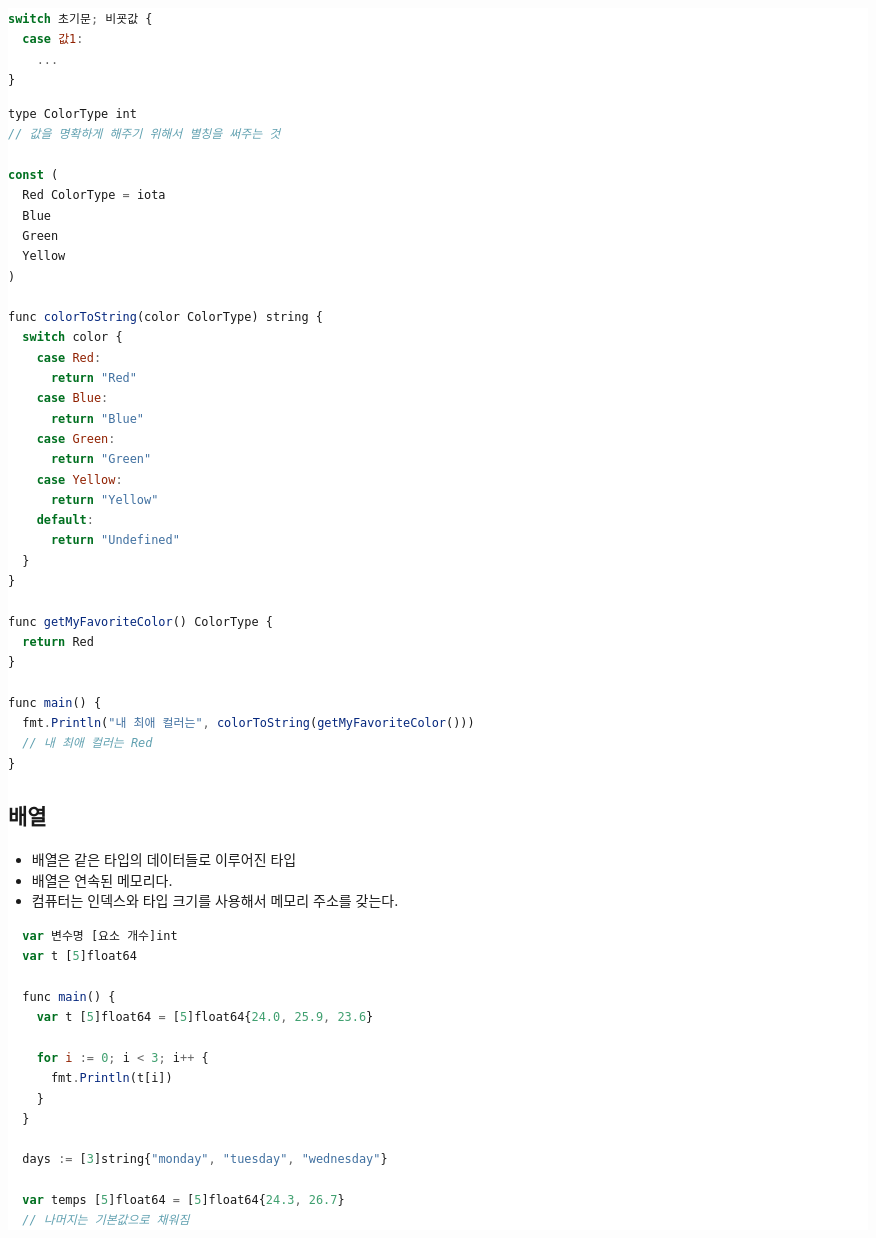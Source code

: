 ```js
switch 초기문; 비굣값 {
  case 값1:
    ...
}
```

```js
type ColorType int
// 값을 명확하게 해주기 위해서 별칭을 써주는 것

const (
  Red ColorType = iota
  Blue
  Green
  Yellow
)

func colorToString(color ColorType) string {
  switch color {
    case Red:
      return "Red"
    case Blue:
      return "Blue"
    case Green:
      return "Green"
    case Yellow:
      return "Yellow"
    default:
      return "Undefined"
  }
}

func getMyFavoriteColor() ColorType {
  return Red
}

func main() {
  fmt.Println("내 최애 컬러는", colorToString(getMyFavoriteColor()))
  // 내 최애 컬러는 Red
}
```

## 배열

- 배열은 같은 타입의 데이터들로 이루어진 타입
- 배열은 연속된 메모리다.
- 컴퓨터는 인덱스와 타입 크기를 사용해서 메모리 주소를 갖는다.

```js
  var 변수명 [요소 개수]int
  var t [5]float64

  func main() {
    var t [5]float64 = [5]float64{24.0, 25.9, 23.6}

    for i := 0; i < 3; i++ {
      fmt.Println(t[i])
    }
  }

  days := [3]string{"monday", "tuesday", "wednesday"}

  var temps [5]float64 = [5]float64{24.3, 26.7}
  // 나머지는 기본값으로 채워짐
```